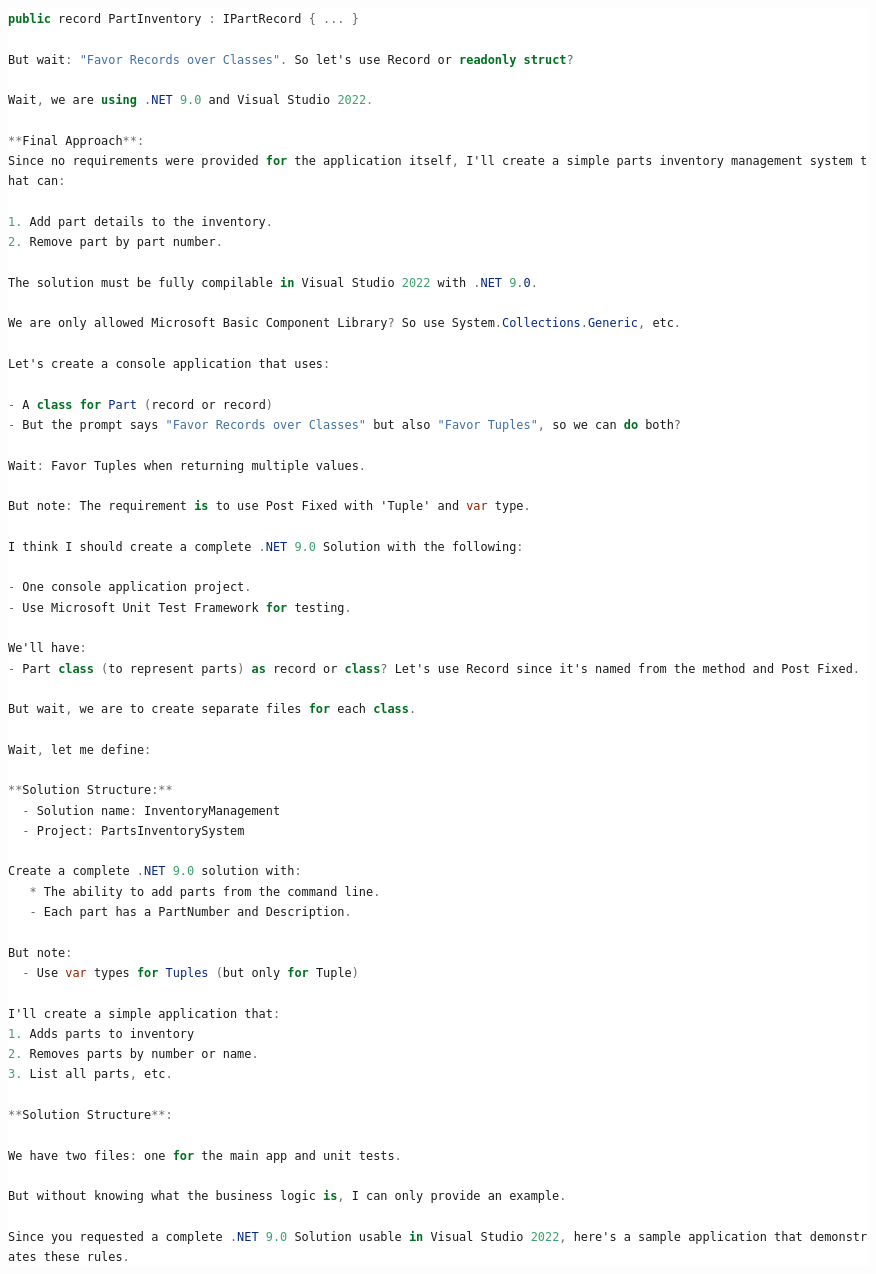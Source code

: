 ```csharp
public record PartInventory : IPartRecord { ... }

But wait: "Favor Records over Classes". So let's use Record or readonly struct?

Wait, we are using .NET 9.0 and Visual Studio 2022. 

**Final Approach**: 
Since no requirements were provided for the application itself, I'll create a simple parts inventory management system that can:

1. Add part details to the inventory.
2. Remove part by part number.

The solution must be fully compilable in Visual Studio 2022 with .NET 9.0.

We are only allowed Microsoft Basic Component Library? So use System.Collections.Generic, etc.

Let's create a console application that uses:

- A class for Part (record or record)
- But the prompt says "Favor Records over Classes" but also "Favor Tuples", so we can do both?

Wait: Favor Tuples when returning multiple values. 

But note: The requirement is to use Post Fixed with 'Tuple' and var type.

I think I should create a complete .NET 9.0 Solution with the following:

- One console application project.
- Use Microsoft Unit Test Framework for testing.

We'll have:
- Part class (to represent parts) as record or class? Let's use Record since it's named from the method and Post Fixed.

But wait, we are to create separate files for each class. 

Wait, let me define:

**Solution Structure:**
  - Solution name: InventoryManagement
  - Project: PartsInventorySystem

Create a complete .NET 9.0 solution with:
   * The ability to add parts from the command line.
   - Each part has a PartNumber and Description.

But note: 
  - Use var types for Tuples (but only for Tuple) 

I'll create a simple application that:
1. Adds parts to inventory
2. Removes parts by number or name.
3. List all parts, etc.

**Solution Structure**:

We have two files: one for the main app and unit tests.

But without knowing what the business logic is, I can only provide an example. 

Since you requested a complete .NET 9.0 Solution usable in Visual Studio 2022, here's a sample application that demonstrates these rules.
```